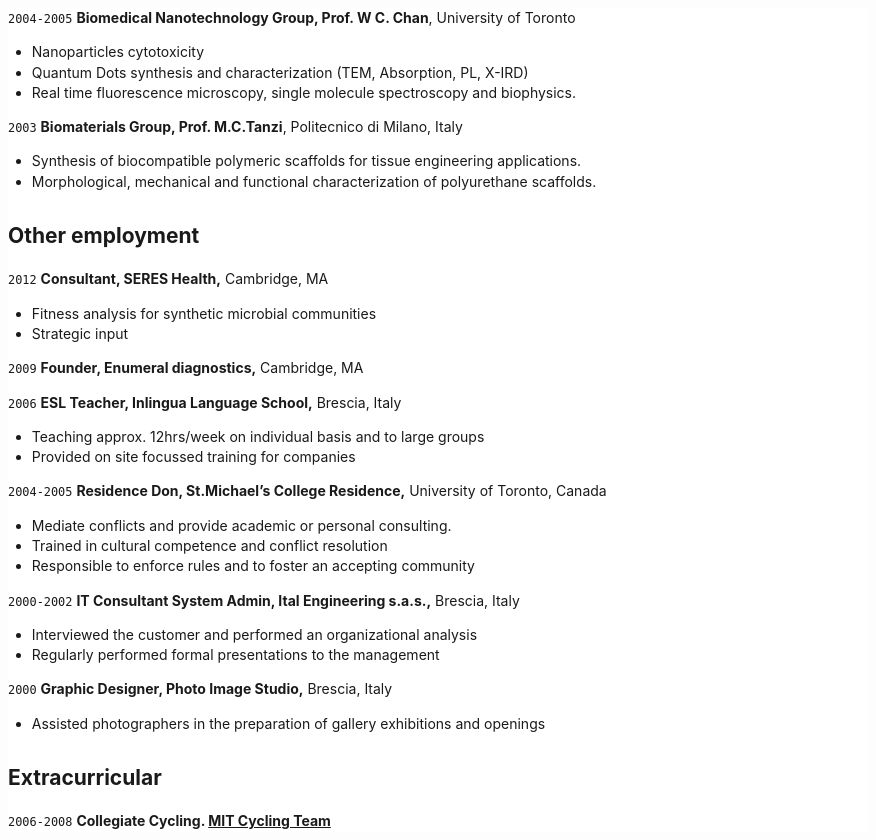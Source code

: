 
`2004-2005`
__Biomedical Nanotechnology Group, Prof. W C. Chan__, University of Toronto

- Nanoparticles cytotoxicity
- Quantum Dots synthesis and characterization (TEM, Absorption, PL, X-IRD)
- Real time fluorescence microscopy, single molecule spectroscopy and biophysics.


`2003`
__Biomaterials Group, Prof. M.C.Tanzi__, Politecnico di Milano, Italy

- Synthesis of biocompatible polymeric scaffolds for tissue engineering applications.
- Morphological, mechanical and functional characterization of polyurethane scaffolds.


## Other employment

`2012`
__Consultant, SERES Health,__ Cambridge, MA

- Fitness analysis for synthetic microbial communities
- Strategic input

`2009`
__Founder, Enumeral diagnostics,__ Cambridge, MA

`2006`
__ESL Teacher, Inlingua Language School,__ Brescia, Italy

- Teaching approx. 12hrs/week on individual basis and to large groups
- Provided on site focussed training for companies


`2004-2005`
__Residence Don, St.Michael’s College Residence,__ University of Toronto, Canada

- Mediate conflicts and provide academic or personal consulting.
- Trained in cultural competence and conflict resolution
- Responsible to enforce rules and to foster an accepting community


`2000-2002`
__IT Consultant System Admin, Ital Engineering s.a.s.,__ Brescia, Italy

- Interviewed the customer and performed an organizational analysis
- Regularly performed formal presentations to the management


`2000`
__Graphic Designer, Photo Image Studio,__ Brescia, Italy

- Assisted photographers in the preparation of gallery exhibitions and openings


## Extracurricular

`2006-2008`
__Collegiate Cycling. [MIT Cycling Team](http://cycling.mit.edu/www/home)__
